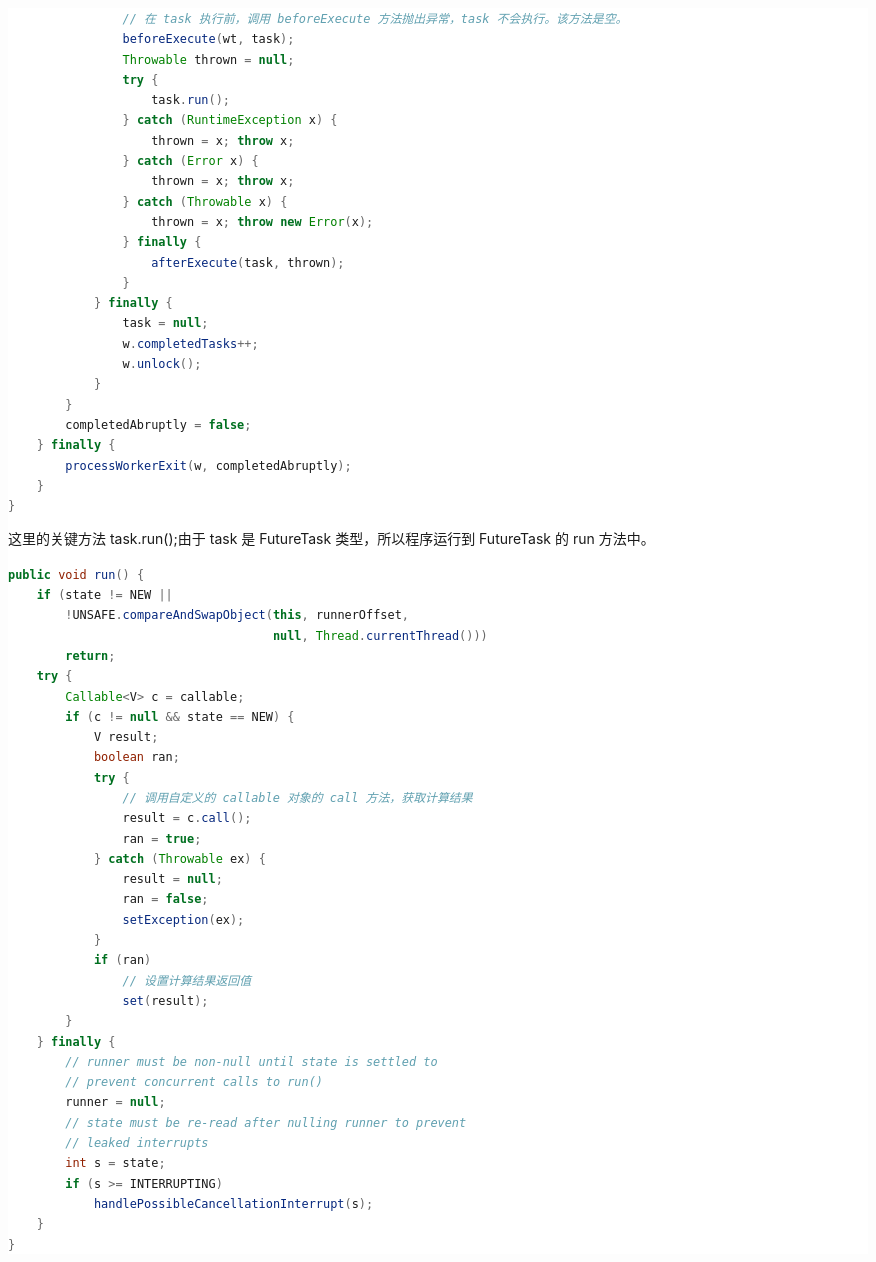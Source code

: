 ```java
                // 在 task 执行前，调用 beforeExecute 方法抛出异常，task 不会执行。该方法是空。
                beforeExecute(wt, task);
                Throwable thrown = null;
                try {
                    task.run();
                } catch (RuntimeException x) {
                    thrown = x; throw x;
                } catch (Error x) {
                    thrown = x; throw x;
                } catch (Throwable x) {
                    thrown = x; throw new Error(x);
                } finally {
                    afterExecute(task, thrown);
                }
            } finally {
                task = null;
                w.completedTasks++;
                w.unlock();
            }
        }
        completedAbruptly = false;
    } finally {
        processWorkerExit(w, completedAbruptly);
    }
}
```
这里的关键方法 task.run();由于 task 是 FutureTask 类型，所以程序运行到 FutureTask 的 run 方法中。
```java
public void run() {
    if (state != NEW ||
        !UNSAFE.compareAndSwapObject(this, runnerOffset,
                                     null, Thread.currentThread()))
        return;
    try {
        Callable<V> c = callable;
        if (c != null && state == NEW) {
            V result;
            boolean ran;
            try {
                // 调用自定义的 callable 对象的 call 方法，获取计算结果
                result = c.call();
                ran = true;
            } catch (Throwable ex) {
                result = null;
                ran = false;
                setException(ex);
            }
            if (ran)
                // 设置计算结果返回值
                set(result);
        }
    } finally {
        // runner must be non-null until state is settled to
        // prevent concurrent calls to run()
        runner = null;
        // state must be re-read after nulling runner to prevent
        // leaked interrupts
        int s = state;
        if (s >= INTERRUPTING)
            handlePossibleCancellationInterrupt(s);
    }
}

```